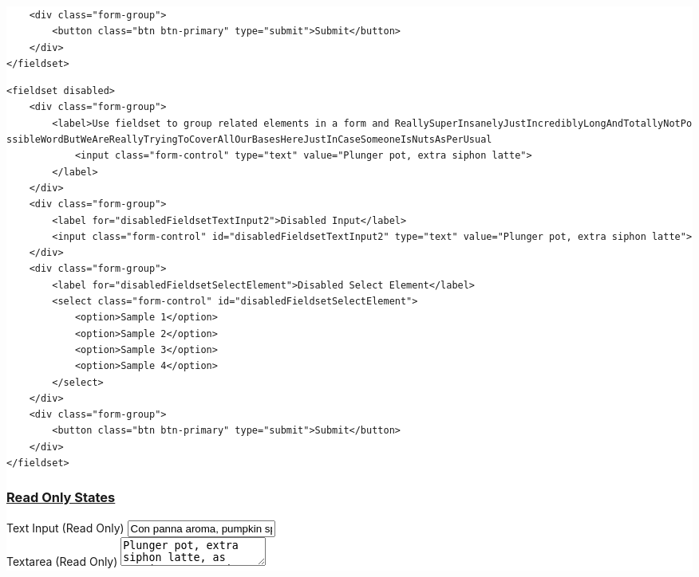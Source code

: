 		<div class="form-group">
			<button class="btn btn-primary" type="submit">Submit</button>
		</div>
	</fieldset>
</div>

```text/html
<fieldset disabled>
	<div class="form-group">
		<label>Use fieldset to group related elements in a form and ReallySuperInsanelyJustIncrediblyLongAndTotallyNotPossibleWordButWeAreReallyTryingToCoverAllOurBasesHereJustInCaseSomeoneIsNutsAsPerUsual
			<input class="form-control" type="text" value="Plunger pot, extra siphon latte">
		</label>
	</div>
	<div class="form-group">
		<label for="disabledFieldsetTextInput2">Disabled Input</label>
		<input class="form-control" id="disabledFieldsetTextInput2" type="text" value="Plunger pot, extra siphon latte">
	</div>
	<div class="form-group">
		<label for="disabledFieldsetSelectElement">Disabled Select Element</label>
		<select class="form-control" id="disabledFieldsetSelectElement">
			<option>Sample 1</option>
			<option>Sample 2</option>
			<option>Sample 3</option>
			<option>Sample 4</option>
		</select>
	</div>
	<div class="form-group">
		<button class="btn btn-primary" type="submit">Submit</button>
	</div>
</fieldset>
```

</article>


<article id="read-only-states">
<h3 class="component-title">
	<a href="#read-only-states">Read Only States</a>
</h3>

<div class="sheet">
	<div class="form-group">
		<label for="readonlyTextInput">Text Input (Read Only)</label>
		<input class="form-control" id="readonlyTextInput" placeholder="Placeholder" readonly type="text" value="Con panna aroma, pumpkin spice to go, wings, aromatic single shot, aged single shot to go extraction java.">
	</div>
	<div class="form-group">
		<label for="readonlyTextarea">Textarea (Read Only)</label>
		<textarea class="form-control" id="readonlyTextarea" placeholder="Placeholder" readonly>Plunger pot, extra siphon latte, as americano aromatic roast cultivar cup cup frappuccino. To go, strong, half and half foam single origin, cultivar affogato black grounds shop ut plunger pot. Con panna aroma, pumpkin spice to go, wings, aromatic single shot, aged single shot to go extraction java. Percolator americano at cultivar grinder est java percolator plunger pot shop con panna.</textarea>
	</div>
</div>
